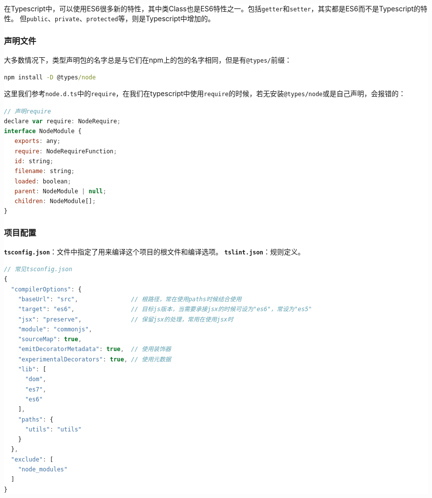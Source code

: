 在Typescript中，可以使用ES6很多新的特性，其中类Class也是ES6特性之一。包括`getter`和`setter`，其实都是ES6而不是Typescript的特性。
但`public`、`private`、`protected`等，则是Typescript中增加的。

### 声明文件
大多数情况下，类型声明包的名字总是与它们在npm上的包的名字相同，但是有`@types/`前缀：

``` cmd
npm install -D @types/node
```

这里我们参考`node.d.ts`中的`require`，在我们在typescript中使用`require`的时候，若无安装`@types/node`或是自己声明，会报错的：

``` js
// 声明require
declare var require: NodeRequire;
interface NodeModule {
   exports: any;
   require: NodeRequireFunction;
   id: string;
   filename: string;
   loaded: boolean;
   parent: NodeModule | null;
   children: NodeModule[];
}
```

### 项目配置
**`tsconfig.json`**：文件中指定了用来编译这个项目的根文件和编译选项。
**`tslint.json`**：规则定义。

``` js
// 常见tsconfig.json
{
  "compilerOptions": {
    "baseUrl": "src",               // 根路径，常在使用paths时候结合使用
    "target": "es6",                // 目标js版本，当需要承接jsx的时候可设为"es6"，常设为"es5"
    "jsx": "preserve",              // 保留jsx的处理，常用在使用jsx时
    "module": "commonjs",
    "sourceMap": true,
    "emitDecoratorMetadata": true,  // 使用装饰器
    "experimentalDecorators": true, // 使用元数据
    "lib": [
      "dom",
      "es7",
      "es6"
    ],
    "paths": {
      "utils": "utils"
    }
  },
  "exclude": [
    "node_modules"
  ]
}
```
